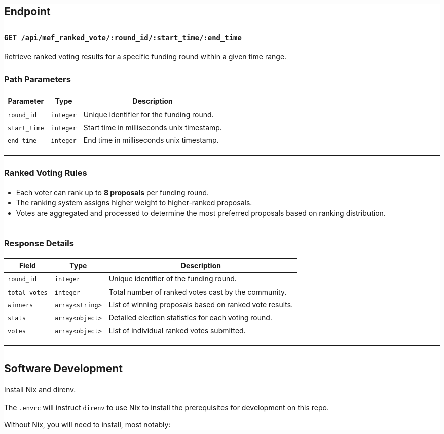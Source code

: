 
## Endpoint

### `GET /api/mef_ranked_vote/:round_id/:start_time/:end_time`

Retrieve ranked voting results for a specific funding round within a given time range.

### Path Parameters

| Parameter    | Type      | Description                                           |
|-------------|----------|------------------------------------------------------|
| `round_id`  | `integer` | Unique identifier for the funding round.            |
| `start_time`| `integer` | Start time in milliseconds unix timestamp.          |
| `end_time`  | `integer` | End time in milliseconds unix timestamp.            |

---

### Ranked Voting Rules

- Each voter can rank up to **8 proposals** per funding round.
- The ranking system assigns higher weight to higher-ranked proposals.
- Votes are aggregated and processed to determine the most preferred proposals based on ranking distribution.

---

### Response Details

| Field         | Type            | Description                                              |
|--------------|----------------|----------------------------------------------------------|
| `round_id`   | `integer`       | Unique identifier of the funding round.                 |
| `total_votes`| `integer`       | Total number of ranked votes cast by the community.     |
| `winners`    | `array<string>` | List of winning proposals based on ranked vote results. |
| `stats`      | `array<object>` | Detailed election statistics for each voting round.     |
| `votes`      | `array<object>` | List of individual ranked votes submitted.              |

---


## Software Development

Install [Nix](https://nixos.org/download) and [direnv](https://direnv.net/docs/installation.html).

The `.envrc` will instruct `direnv` to use Nix to install the prerequisites for development on this
repo.

Without Nix, you will need to install, most notably:
